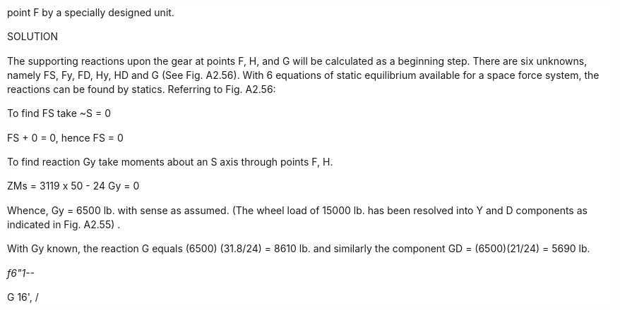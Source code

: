 point F by a specially designed unit.



SOLUTION


The supporting reactions upon the gear at
points F, H, and G will be calculated as a
beginning step. There are six unknowns, namely
FS, Fy, FD, Hy, HD and G (See Fig. A2.56). With
6 equations of static equilibrium available for
a space force system, the reactions can be found
by statics. Referring to Fig. A2.56:

To find FS take ~S = 0


FS + 0 = 0, hence FS = 0


To find reaction Gy take moments about an S
axis through points F, H.

ZMs = 3119 x 50 - 24 Gy = 0

Whence, Gy = 6500 lb. with sense as assumed.
(The wheel load of 15000 lb. has been resolved
into Y and D components as indicated in Fig.
A2.55) .


With Gy known, the reaction G equals (6500)
(31.8/24) = 8610 lb. and similarly the component GD = (6500)(21/24) = 5690 lb.

_f6"1--_

G 16', /


